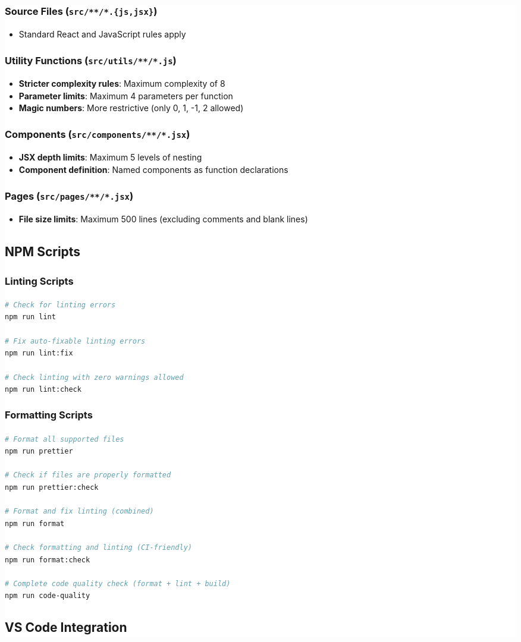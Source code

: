 ### Source Files (`src/**/*.{js,jsx}`)
- Standard React and JavaScript rules apply

### Utility Functions (`src/utils/**/*.js`)
- **Stricter complexity rules**: Maximum complexity of 8
- **Parameter limits**: Maximum 4 parameters per function
- **Magic numbers**: More restrictive (only 0, 1, -1, 2 allowed)

### Components (`src/components/**/*.jsx`)
- **JSX depth limits**: Maximum 5 levels of nesting
- **Component definition**: Named components as function declarations

### Pages (`src/pages/**/*.jsx`)
- **File size limits**: Maximum 500 lines (excluding comments and blank lines)

## NPM Scripts

### Linting Scripts
```bash
# Check for linting errors
npm run lint

# Fix auto-fixable linting errors
npm run lint:fix

# Check linting with zero warnings allowed
npm run lint:check
```

### Formatting Scripts
```bash
# Format all supported files
npm run prettier

# Check if files are properly formatted
npm run prettier:check

# Format and fix linting (combined)
npm run format

# Check formatting and linting (CI-friendly)
npm run format:check

# Complete code quality check (format + lint + build)
npm run code-quality
```

## VS Code Integration

